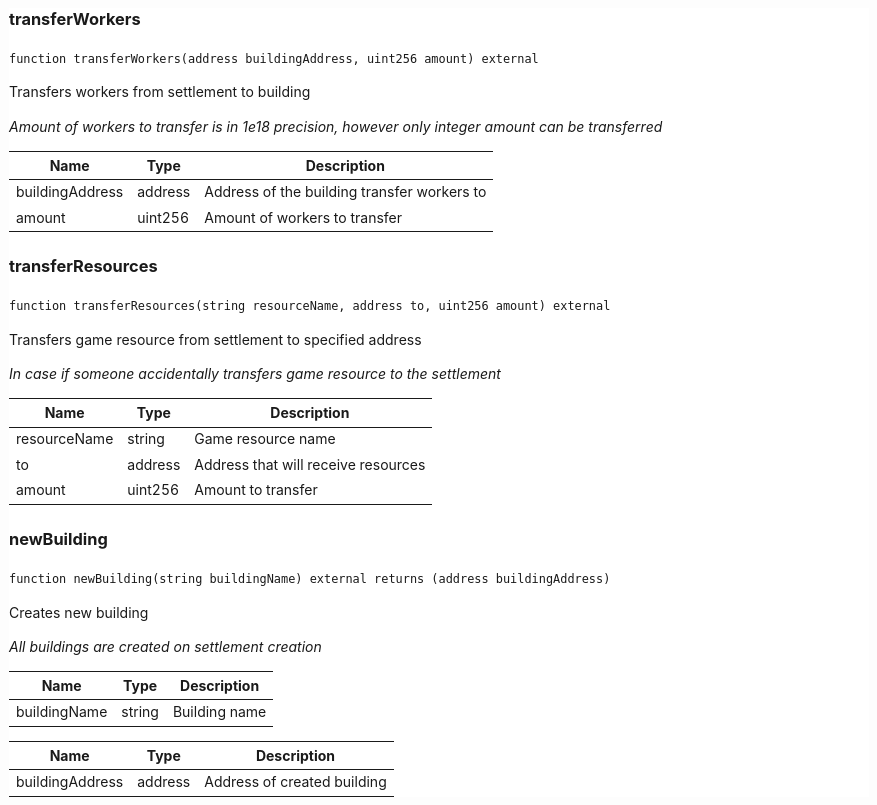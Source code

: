 

### transferWorkers

```solidity
function transferWorkers(address buildingAddress, uint256 amount) external
```

Transfers workers from settlement to building

_Amount of workers to transfer is in 1e18 precision, however only integer amount can be transferred_

| Name | Type | Description |
| ---- | ---- | ----------- |
| buildingAddress | address | Address of the building transfer workers to |
| amount | uint256 | Amount of workers to transfer |



### transferResources

```solidity
function transferResources(string resourceName, address to, uint256 amount) external
```

Transfers game resource from settlement to specified address

_In case if someone accidentally transfers game resource to the settlement_

| Name | Type | Description |
| ---- | ---- | ----------- |
| resourceName | string | Game resource name |
| to | address | Address that will receive resources |
| amount | uint256 | Amount to transfer |



### newBuilding

```solidity
function newBuilding(string buildingName) external returns (address buildingAddress)
```

Creates new building

_All buildings are created on settlement creation_

| Name | Type | Description |
| ---- | ---- | ----------- |
| buildingName | string | Building name |

| Name | Type | Description |
| ---- | ---- | ----------- |
| buildingAddress | address | Address of created building |
